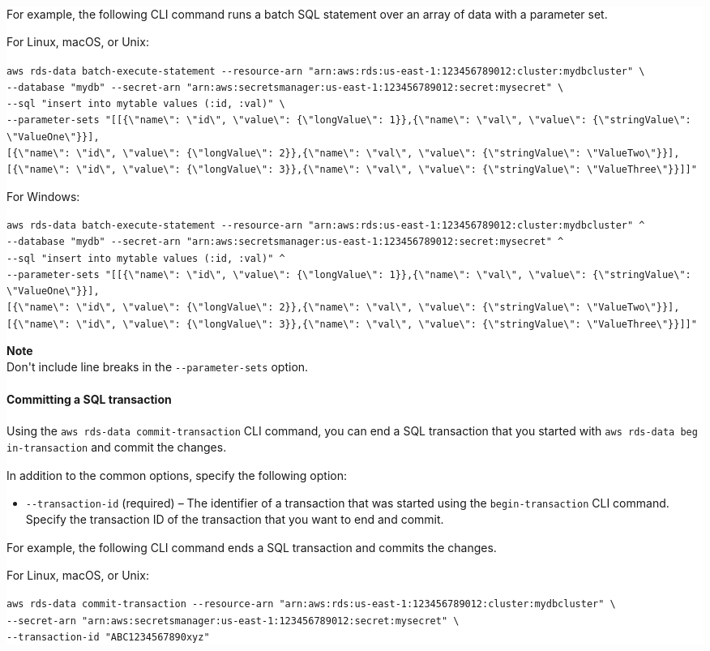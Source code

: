 For example, the following CLI command runs a batch SQL statement over an array of data with a parameter set\.

For Linux, macOS, or Unix:

```
aws rds-data batch-execute-statement --resource-arn "arn:aws:rds:us-east-1:123456789012:cluster:mydbcluster" \
--database "mydb" --secret-arn "arn:aws:secretsmanager:us-east-1:123456789012:secret:mysecret" \
--sql "insert into mytable values (:id, :val)" \
--parameter-sets "[[{\"name\": \"id\", \"value\": {\"longValue\": 1}},{\"name\": \"val\", \"value\": {\"stringValue\": \"ValueOne\"}}],
[{\"name\": \"id\", \"value\": {\"longValue\": 2}},{\"name\": \"val\", \"value\": {\"stringValue\": \"ValueTwo\"}}],
[{\"name\": \"id\", \"value\": {\"longValue\": 3}},{\"name\": \"val\", \"value\": {\"stringValue\": \"ValueThree\"}}]]"
```

For Windows:

```
aws rds-data batch-execute-statement --resource-arn "arn:aws:rds:us-east-1:123456789012:cluster:mydbcluster" ^
--database "mydb" --secret-arn "arn:aws:secretsmanager:us-east-1:123456789012:secret:mysecret" ^
--sql "insert into mytable values (:id, :val)" ^
--parameter-sets "[[{\"name\": \"id\", \"value\": {\"longValue\": 1}},{\"name\": \"val\", \"value\": {\"stringValue\": \"ValueOne\"}}],
[{\"name\": \"id\", \"value\": {\"longValue\": 2}},{\"name\": \"val\", \"value\": {\"stringValue\": \"ValueTwo\"}}],
[{\"name\": \"id\", \"value\": {\"longValue\": 3}},{\"name\": \"val\", \"value\": {\"stringValue\": \"ValueThree\"}}]]"
```

**Note**  
Don't include line breaks in the `--parameter-sets` option\.

#### Committing a SQL transaction<a name="data-api.calling.cli.commit-transaction"></a>

Using the `aws rds-data commit-transaction` CLI command, you can end a SQL transaction that you started with `aws rds-data begin-transaction` and commit the changes\.

In addition to the common options, specify the following option:
+ `--transaction-id` \(required\) – The identifier of a transaction that was started using the `begin-transaction` CLI command\. Specify the transaction ID of the transaction that you want to end and commit\.

For example, the following CLI command ends a SQL transaction and commits the changes\.

For Linux, macOS, or Unix:

```
aws rds-data commit-transaction --resource-arn "arn:aws:rds:us-east-1:123456789012:cluster:mydbcluster" \
--secret-arn "arn:aws:secretsmanager:us-east-1:123456789012:secret:mysecret" \
--transaction-id "ABC1234567890xyz"
```
